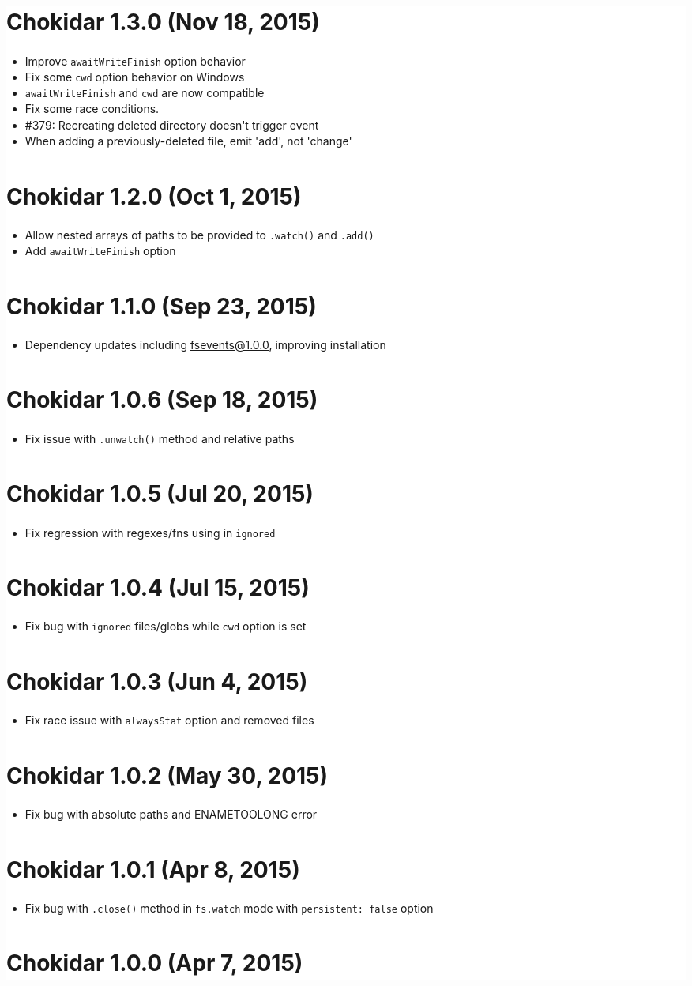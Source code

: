 # Chokidar 1.3.0 (Nov 18, 2015)

- Improve `awaitWriteFinish` option behavior
- Fix some `cwd` option behavior on Windows
- `awaitWriteFinish` and `cwd` are now compatible
- Fix some race conditions.
- #379: Recreating deleted directory doesn't trigger event
- When adding a previously-deleted file, emit 'add', not 'change'

# Chokidar 1.2.0 (Oct 1, 2015)

- Allow nested arrays of paths to be provided to `.watch()` and `.add()`
- Add `awaitWriteFinish` option

# Chokidar 1.1.0 (Sep 23, 2015)

- Dependency updates including fsevents@1.0.0, improving installation

# Chokidar 1.0.6 (Sep 18, 2015)

- Fix issue with `.unwatch()` method and relative paths

# Chokidar 1.0.5 (Jul 20, 2015)

- Fix regression with regexes/fns using in `ignored`

# Chokidar 1.0.4 (Jul 15, 2015)

- Fix bug with `ignored` files/globs while `cwd` option is set

# Chokidar 1.0.3 (Jun 4, 2015)

- Fix race issue with `alwaysStat` option and removed files

# Chokidar 1.0.2 (May 30, 2015)

- Fix bug with absolute paths and ENAMETOOLONG error

# Chokidar 1.0.1 (Apr 8, 2015)

- Fix bug with `.close()` method in `fs.watch` mode with `persistent: false`
  option

# Chokidar 1.0.0 (Apr 7, 2015)
